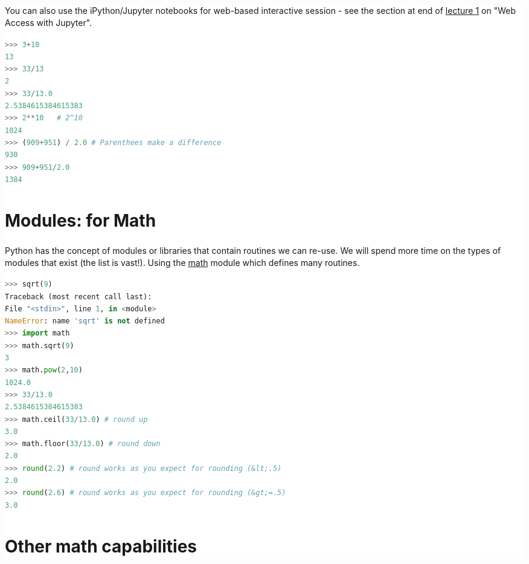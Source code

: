 You can also use the iPython/Jupyter notebooks for web-based
interactive session - see the section at end of [lecture
1](https://biodataprog.github.io/GEN220/UNIX/00_Login_Notebook) on
"Web Access with Jupyter".

```python
>>> 3+10
13
>>> 33/13
2
>>> 33/13.0
2.5384615384615383
>>> 2**10   # 2^10
1024
>>> (909+951) / 2.0 # Parenthees make a difference
930
>>> 909+951/2.0
1384      
```

# Modules: for Math

Python has the concept of modules or libraries that contain routines
we can re-use. We will spend more time on the types of modules that
exist (the list is vast!). Using the
[math](https://docs.python.org/3/library/math.html) module which
defines many routines.

```python
>>> sqrt(9)
Traceback (most recent call last):
File "<stdin>", line 1, in <module>
NameError: name 'sqrt' is not defined
>>> import math
>>> math.sqrt(9)
3
>>> math.pow(2,10)
1024.0
>>> 33/13.0
2.5384615384615383
>>> math.ceil(33/13.0) # round up
3.0
>>> math.floor(33/13.0) # round down
2.0
>>> round(2.2) # round works as you expect for rounding (&lt;.5)
2.0
>>> round(2.6) # round works as you expect for rounding (&gt;=.5)
3.0
```


# Other math capabilities
